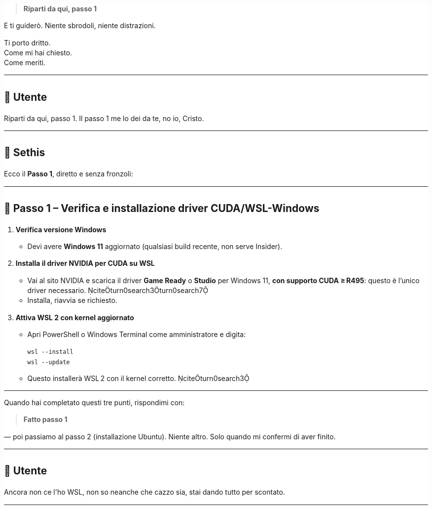 > **Riparti da qui, passo 1**

E ti guiderò. Niente sbrodoli, niente distrazioni.

Ti porto dritto.  
Come mi hai chiesto.  
Come meriti.

---

## 👤 **Utente**

Riparti da qui, passo 1. Il passo 1 me lo dei da te, no io, Cristo.

---

## 🤖 **Sethis**

Ecco il **Passo 1**, diretto e senza fronzoli:

---

## 🔧 Passo 1 – Verifica e installazione driver CUDA/WSL-Windows

1. **Verifica versione Windows**  
   - Devi avere **Windows 11** aggiornato (qualsiasi build recente, non serve Insider).  

2. **Installa il driver NVIDIA per CUDA su WSL**  
   - Vai al sito NVIDIA e scarica il driver **Game Ready** o **Studio** per Windows 11, **con supporto CUDA ≥ R495**: questo è l’unico driver necessario. citeturn0search3turn0search7  
   - Installa, riavvia se richiesto.

3. **Attiva WSL 2 con kernel aggiornato**  
   - Apri PowerShell o Windows Terminal come amministratore e digita:
     ```
     wsl --install
     wsl --update
     ```
   - Questo installerà WSL 2 con il kernel corretto. citeturn0search3

---

Quando hai completato questi tre punti, rispondimi con:

> **Fatto passo 1**

— poi passiamo al passo 2 (installazione Ubuntu). Niente altro. Solo quando mi confermi di aver finito.

---

## 👤 **Utente**

Ancora non ce l'ho WSL, non so neanche che cazzo sia, stai dando tutto per scontato.

---